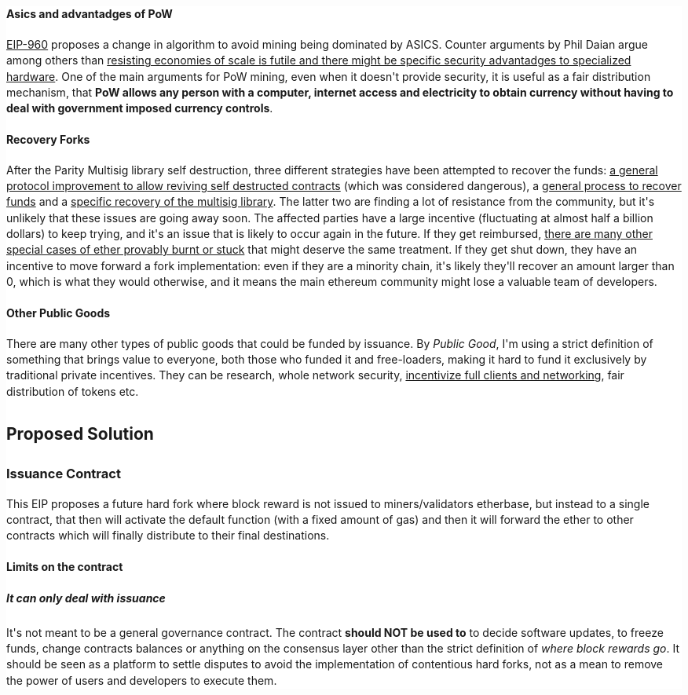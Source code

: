 #### Asics and advantadges of PoW

[EIP-960](https://eips.ethereum.org/EIPS/eip-969) proposes a change in algorithm to avoid mining being dominated by ASICS. Counter arguments by Phil Daian argue among others than [resisting economies of scale is futile and there might be specific security advantadges to specialized hardware](https://pdaian.com/blog/anti-asic-forks-considered-harmful/). One of the main arguments for PoW mining, even when it doesn't provide security, it is useful as a fair distribution mechanism, that **PoW allows any person with a computer, internet access and electricity to obtain currency without having to deal with government imposed currency controls**.

#### Recovery Forks

After the Parity Multisig library self destruction, three different strategies have been attempted to recover the funds: [a general protocol improvement to allow reviving self destructed contracts](https://gist.github.com/5chdn/a9bb8617cc8523a030126a3d1c60baf3) (which was considered dangerous), a [general process to recover funds](https://github.com/ethereum/EIPs/pull/867) and a [specific recovery of the multisig library](./eip-999.md). The latter two are finding a lot of resistance from the community, but it's unlikely that these issues are going away soon. The affected parties have a large incentive (fluctuating at almost half a billion dollars) to keep trying, and it's an issue that is likely to occur again in the future. If they get reimbursed, [there are many other special cases of ether provably burnt or stuck](https://github.com/ethereum/EIPs/issues/156) that might deserve the same treatment. If they get shut down, they have an incentive to move forward a fork implementation: even if they are a minority chain, it's likely they'll recover an amount larger than 0, which is what they would otherwise, and it means the main ethereum community might lose a valuable team of developers. 


#### Other Public Goods

There are many other types of public goods that could be funded by issuance. By *Public Good*, I'm using a strict definition of something that brings value to everyone, both those who funded it and free-loaders, making it hard to fund it exclusively by traditional private incentives. They can be research, whole network security, [incentivize full clients and networking](./eip-908.md), fair distribution of tokens etc.

## Proposed Solution
### Issuance Contract

This EIP proposes a future hard fork where block reward is not issued to miners/validators etherbase, but instead to a single contract, that then will activate the default function (with a fixed amount of gas) and then it will forward the ether to other contracts which will finally distribute to their final destinations. 

#### Limits on the contract

##### It can only deal with issuance

It's not meant to be a general governance contract. The contract **should NOT be used to** to decide software updates, to freeze funds, change contracts balances or anything on the consensus layer other than the strict definition of *where block rewards go*. It should be seen as a platform to settle disputes to avoid the implementation of contentious hard forks, not as a mean to remove the power of users and developers to execute them.
